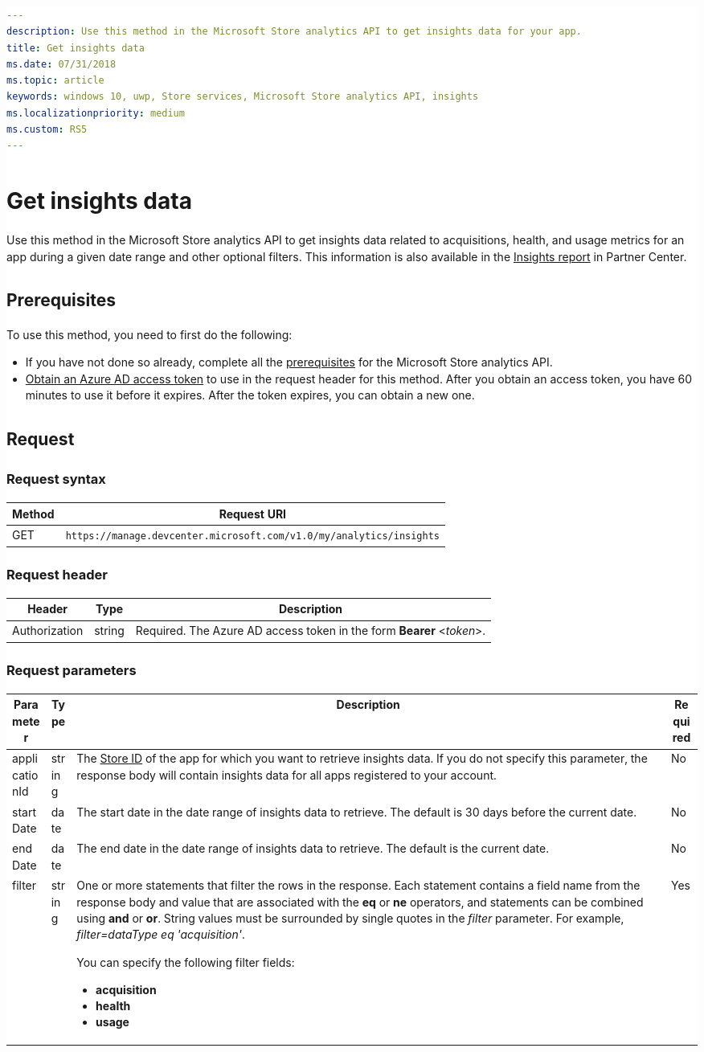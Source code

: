```yaml
---
description: Use this method in the Microsoft Store analytics API to get insights data for your app.
title: Get insights data
ms.date: 07/31/2018
ms.topic: article
keywords: windows 10, uwp, Store services, Microsoft Store analytics API, insights
ms.localizationpriority: medium
ms.custom: RS5
---
```

# Get insights data

Use this method in the Microsoft Store analytics API to get insights data related to acquisitions, health, and usage metrics for an app during a given date range and other optional filters. This information is also available in the [Insights report](/windows/apps/publish/insights-report) in Partner Center.

## Prerequisites


To use this method, you need to first do the following:

* If you have not done so already, complete all the [prerequisites](access-analytics-data-using-windows-store-services.md#prerequisites) for the Microsoft Store analytics API.
* [Obtain an Azure AD access token](access-analytics-data-using-windows-store-services.md#obtain-an-azure-ad-access-token) to use in the request header for this method. After you obtain an access token, you have 60 minutes to use it before it expires. After the token expires, you can obtain a new one.

## Request


### Request syntax

| Method | Request URI       |
|--------|----------------------|
| GET    | ```https://manage.devcenter.microsoft.com/v1.0/my/analytics/insights``` |


### Request header

| Header        | Type   | Description                                                                 |
|---------------|--------|-----------------------------------------------------------------------------|
| Authorization | string | Required. The Azure AD access token in the form **Bearer** &lt;*token*&gt;. |


### Request parameters

| Parameter        | Type   |  Description      |  Required  
|---------------|--------|---------------|------|
| applicationId | string | The [Store ID](in-app-purchases-and-trials.md#store-ids) of the app for which you want to retrieve insights data. If you do not specify this parameter, the response body will contain insights data for all apps registered to your account.  |  No  |
| startDate | date | The start date in the date range of insights data to retrieve. The default is 30 days before the current date. |  No  |
| endDate | date | The end date in the date range of insights data to retrieve. The default is the current date. |  No  |
| filter | string  | One or more statements that filter the rows in the response. Each statement contains a field name from the response body and value that are associated with the **eq** or **ne** operators, and statements can be combined using **and** or **or**. String values must be surrounded by single quotes in the *filter* parameter. For example, *filter=dataType eq 'acquisition'*. <p/><p/>You can specify the following filter fields:<p/><ul><li><strong>acquisition</strong></li><li><strong>health</strong></li><li><strong>usage</strong></li></ul> | Yes   |
